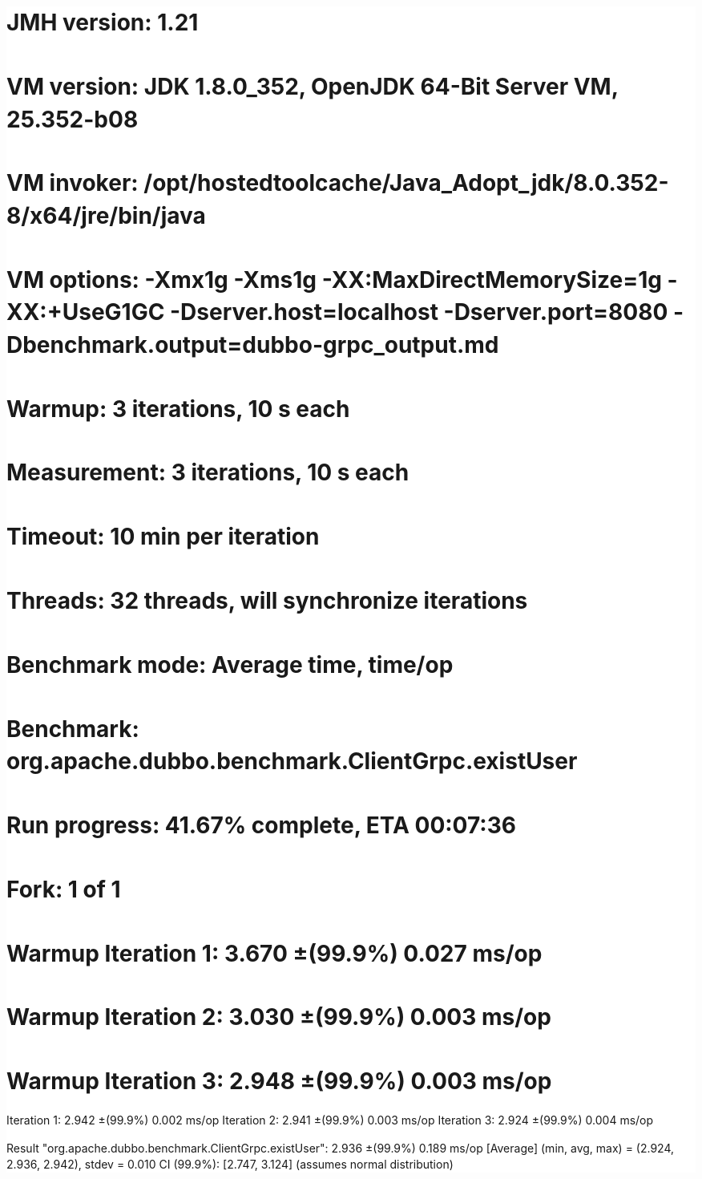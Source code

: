 
# JMH version: 1.21
# VM version: JDK 1.8.0_352, OpenJDK 64-Bit Server VM, 25.352-b08
# VM invoker: /opt/hostedtoolcache/Java_Adopt_jdk/8.0.352-8/x64/jre/bin/java
# VM options: -Xmx1g -Xms1g -XX:MaxDirectMemorySize=1g -XX:+UseG1GC -Dserver.host=localhost -Dserver.port=8080 -Dbenchmark.output=dubbo-grpc_output.md
# Warmup: 3 iterations, 10 s each
# Measurement: 3 iterations, 10 s each
# Timeout: 10 min per iteration
# Threads: 32 threads, will synchronize iterations
# Benchmark mode: Average time, time/op
# Benchmark: org.apache.dubbo.benchmark.ClientGrpc.existUser

# Run progress: 41.67% complete, ETA 00:07:36
# Fork: 1 of 1
# Warmup Iteration   1: 3.670 ±(99.9%) 0.027 ms/op
# Warmup Iteration   2: 3.030 ±(99.9%) 0.003 ms/op
# Warmup Iteration   3: 2.948 ±(99.9%) 0.003 ms/op
Iteration   1: 2.942 ±(99.9%) 0.002 ms/op
Iteration   2: 2.941 ±(99.9%) 0.003 ms/op
Iteration   3: 2.924 ±(99.9%) 0.004 ms/op


Result "org.apache.dubbo.benchmark.ClientGrpc.existUser":
  2.936 ±(99.9%) 0.189 ms/op [Average]
  (min, avg, max) = (2.924, 2.936, 2.942), stdev = 0.010
  CI (99.9%): [2.747, 3.124] (assumes normal distribution)
